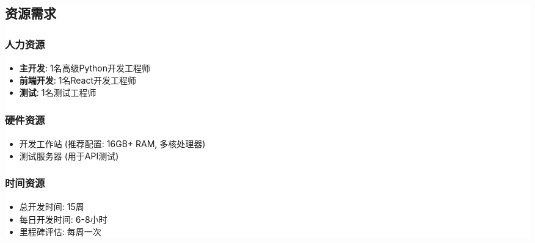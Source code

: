 ## 资源需求

### 人力资源
- **主开发**: 1名高级Python开发工程师
- **前端开发**: 1名React开发工程师
- **测试**: 1名测试工程师

### 硬件资源
- 开发工作站 (推荐配置: 16GB+ RAM, 多核处理器)
- 测试服务器 (用于API测试)

### 时间资源
- 总开发时间: 15周
- 每日开发时间: 6-8小时
- 里程碑评估: 每周一次